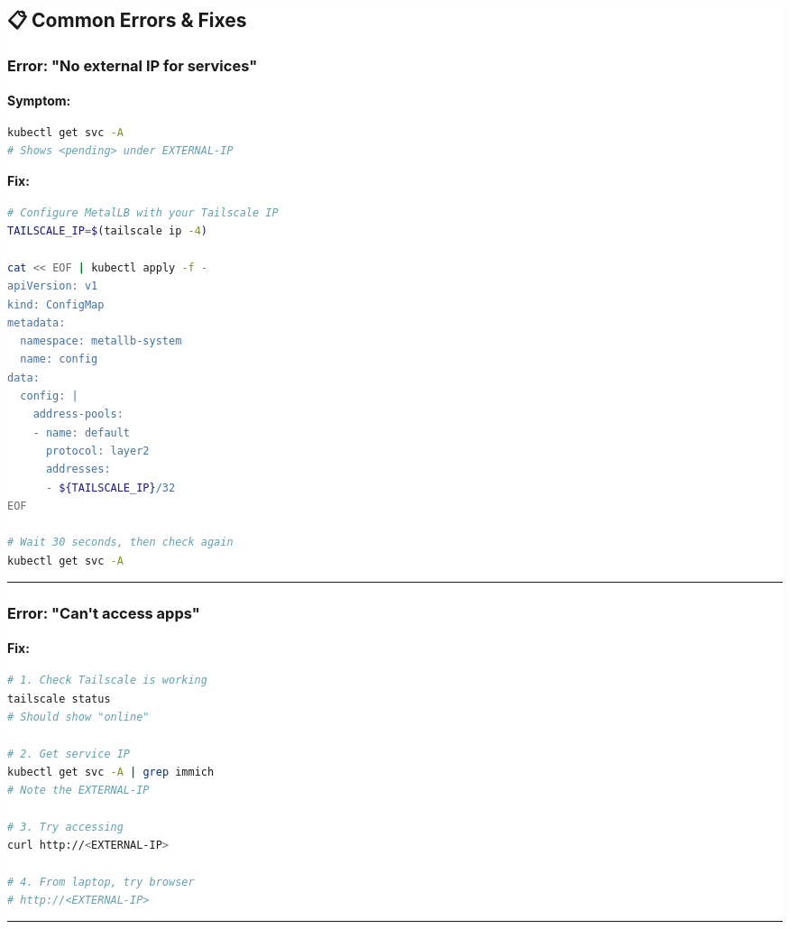 
## 📋 Common Errors & Fixes

### Error: "No external IP for services"

**Symptom:**
```bash
kubectl get svc -A
# Shows <pending> under EXTERNAL-IP
```

**Fix:**
```bash
# Configure MetalLB with your Tailscale IP
TAILSCALE_IP=$(tailscale ip -4)

cat << EOF | kubectl apply -f -
apiVersion: v1
kind: ConfigMap
metadata:
  namespace: metallb-system
  name: config
data:
  config: |
    address-pools:
    - name: default
      protocol: layer2
      addresses:
      - ${TAILSCALE_IP}/32
EOF

# Wait 30 seconds, then check again
kubectl get svc -A
```

---

### Error: "Can't access apps"

**Fix:**
```bash
# 1. Check Tailscale is working
tailscale status
# Should show "online"

# 2. Get service IP
kubectl get svc -A | grep immich
# Note the EXTERNAL-IP

# 3. Try accessing
curl http://<EXTERNAL-IP>

# 4. From laptop, try browser
# http://<EXTERNAL-IP>
```

---